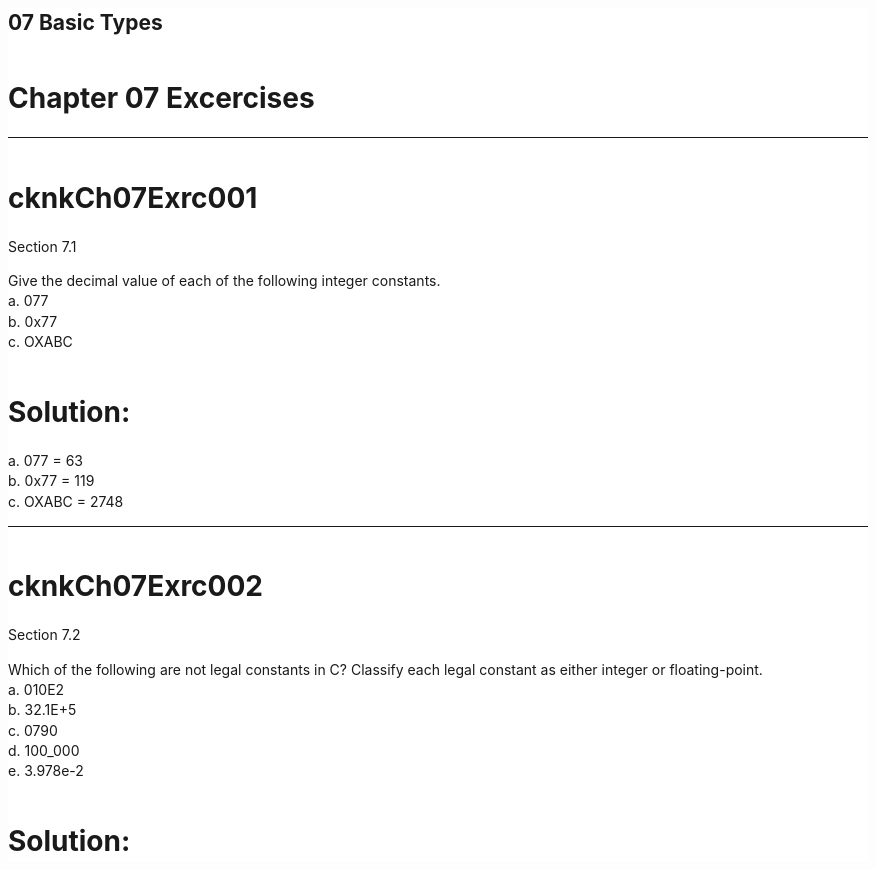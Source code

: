 <html>
<head>
<title>Chapter 07 exercises</title>
<meta charset="utf-8">
<link rel="stylesheet" href="../../myStyle.css">
</head>
<body>

07 Basic Types
---

# Chapter 07 Excercises

<hr class="hr1ExrcPrj"/>

# cknkCh07Exrc001

Section 7.1



Give the decimal value of each of the following integer constants.  
a. 077  
b. 0x77  
c. OXABC  



# Solution:

a. 077 = 63  
b. 0x77 = 119  
c. OXABC = 2748  

<hr class="hr1ExrcPrj"/>

# cknkCh07Exrc002

Section 7.2



Which of the following are not legal constants in C? Classify each legal constant as either integer or floating-point.  
a. 010E2  
b. 32.1E+5  
c. 0790  
d. 100_000  
e. 3.978e-2  



# Solution:

